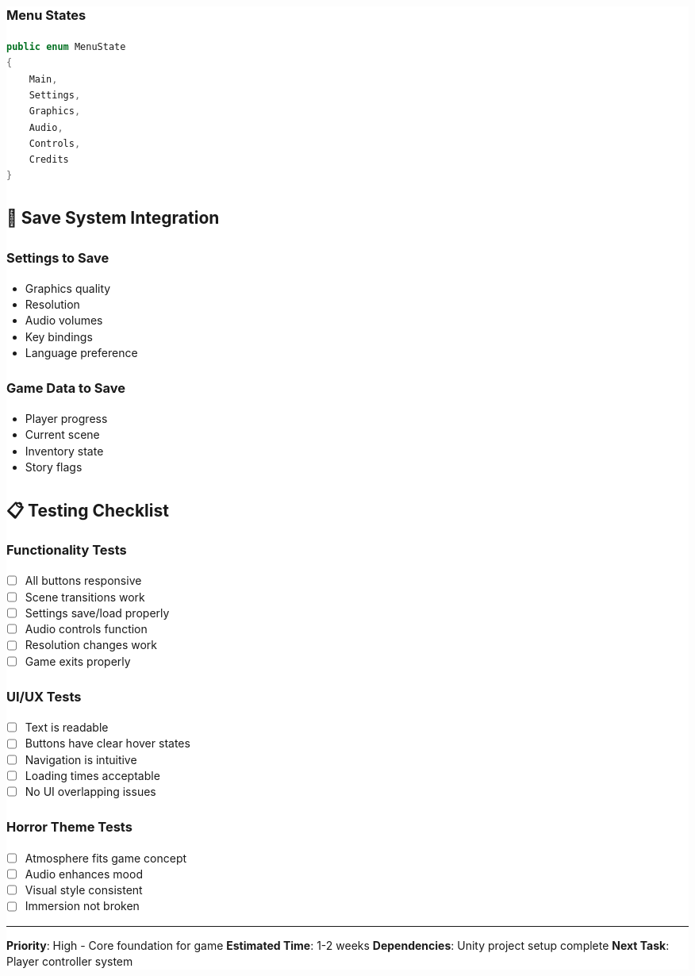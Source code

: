 ### **Menu States**
```csharp
public enum MenuState
{
    Main,
    Settings,
    Graphics,
    Audio,
    Controls,
    Credits
}
```

## 💾 Save System Integration

### **Settings to Save**
- Graphics quality
- Resolution
- Audio volumes
- Key bindings
- Language preference

### **Game Data to Save**
- Player progress
- Current scene
- Inventory state
- Story flags

## 📋 Testing Checklist

### **Functionality Tests**
- [ ] All buttons responsive
- [ ] Scene transitions work
- [ ] Settings save/load properly
- [ ] Audio controls function
- [ ] Resolution changes work
- [ ] Game exits properly

### **UI/UX Tests**
- [ ] Text is readable
- [ ] Buttons have clear hover states
- [ ] Navigation is intuitive
- [ ] Loading times acceptable
- [ ] No UI overlapping issues

### **Horror Theme Tests**
- [ ] Atmosphere fits game concept
- [ ] Audio enhances mood
- [ ] Visual style consistent
- [ ] Immersion not broken

---

**Priority**: High - Core foundation for game
**Estimated Time**: 1-2 weeks
**Dependencies**: Unity project setup complete
**Next Task**: Player controller system
